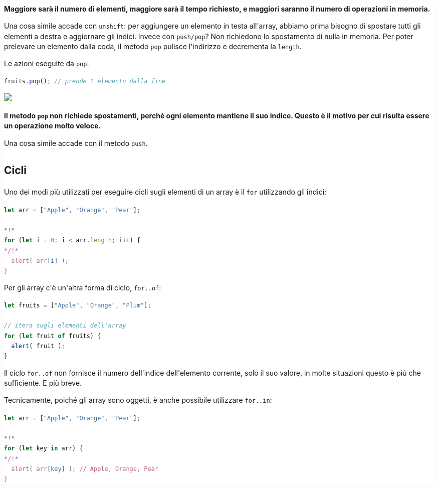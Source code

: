 **Maggiore sarà il numero di elementi, maggiore sarà il tempo richiesto, e maggiori saranno il numero di operazioni in memoria.**

Una cosa simile accade con `unshift`: per aggiungere un elemento in testa all'array, abbiamo prima bisogno di spostare tutti gli elementi a destra e aggiornare gli indici.
Invece con `push/pop`? Non richiedono lo spostamento di nulla in memoria. Per poter prelevare un elemento dalla coda, il metodo `pop` pulisce l'indirizzo e decrementa la `length`.

Le azioni eseguite da `pop`:

```js
fruits.pop(); // prende 1 elemento dalla fine
```

![](array-pop.svg)

**Il metodo `pop` non richiede spostamenti, perché ogni elemento mantiene il suo indice. Questo è il motivo per cui risulta essere un operazione molto veloce.**

Una cosa simile accade con il metodo `push`.

## Cicli

Uno dei modi più utilizzati per eseguire cicli sugli elementi di un array è il `for` utilizzando gli indici:

```js run
let arr = ["Apple", "Orange", "Pear"];

*!*
for (let i = 0; i < arr.length; i++) {
*/!*
  alert( arr[i] );
}
```

Per gli array c'è un'altra forma di ciclo, `for..of`:

```js run
let fruits = ["Apple", "Orange", "Plum"];

// itera sugli elementi dell'array
for (let fruit of fruits) {
  alert( fruit );
}
```

Il ciclo `for..of` non fornisce il numero dell'indice dell'elemento corrente, solo il suo valore, in molte situazioni questo è più che sufficiente. E più breve.

Tecnicamente, poiché gli array sono oggetti, è anche possibile utilizzare `for..in`:

```js run
let arr = ["Apple", "Orange", "Pear"];

*!*
for (let key in arr) {
*/!*
  alert( arr[key] ); // Apple, Orange, Pear
}
```

